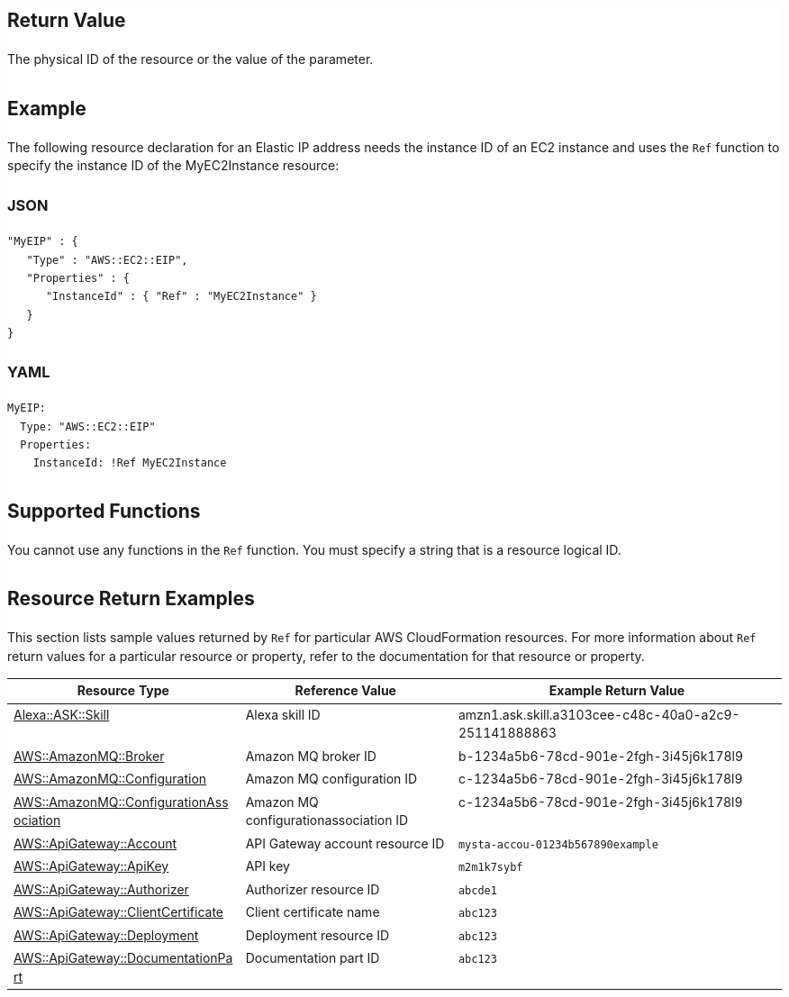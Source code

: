 ## Return Value<a name="ref-return-value"></a>

The physical ID of the resource or the value of the parameter\.

## Example<a name="ref-example"></a>

The following resource declaration for an Elastic IP address needs the instance ID of an EC2 instance and uses the `Ref` function to specify the instance ID of the MyEC2Instance resource:

### JSON<a name="intrinsic-function-reference-ref-example.json"></a>

```
"MyEIP" : {
   "Type" : "AWS::EC2::EIP",
   "Properties" : {
      "InstanceId" : { "Ref" : "MyEC2Instance" }
   }
}
```

### YAML<a name="intrinsic-function-reference-ref-example.yaml"></a>

```
MyEIP:
  Type: "AWS::EC2::EIP"
  Properties:
    InstanceId: !Ref MyEC2Instance
```

## Supported Functions<a name="ref-supported-functions"></a>

You cannot use any functions in the `Ref` function\. You must specify a string that is a resource logical ID\.

## Resource Return Examples<a name="ref-resource-return-examples"></a>

This section lists sample values returned by `Ref` for particular AWS CloudFormation resources\. For more information about `Ref` return values for a particular resource or property, refer to the documentation for that resource or property\.


| Resource Type | Reference Value | Example Return Value | 
| --- | --- | --- | 
| [Alexa::ASK::Skill](https://docs.aws.amazon.com/AWSCloudFormation/latest/UserGuide/aws-resource-ask-skill.html) | Alexa skill ID | amzn1\.ask\.skill\.a3103cee\-c48c\-40a0\-a2c9\-251141888863 | 
| [AWS::AmazonMQ::Broker](https://docs.aws.amazon.com/AWSCloudFormation/latest/UserGuide/aws-resource-amazonmq-broker.html) | Amazon MQ broker ID | b\-1234a5b6\-78cd\-901e\-2fgh\-3i45j6k178l9 | 
| [AWS::AmazonMQ::Configuration](https://docs.aws.amazon.com/AWSCloudFormation/latest/UserGuide/aws-resource-amazonmq-configuration.html) | Amazon MQ configuration ID | c\-1234a5b6\-78cd\-901e\-2fgh\-3i45j6k178l9 | 
| [AWS::AmazonMQ::ConfigurationAssociation](https://docs.aws.amazon.com/AWSCloudFormation/latest/UserGuide/aws-resource-amazonmq-configurationassociation.html) | Amazon MQ configurationassociation ID | c\-1234a5b6\-78cd\-901e\-2fgh\-3i45j6k178l9 | 
|  [AWS::ApiGateway::Account](https://docs.aws.amazon.com/AWSCloudFormation/latest/UserGuide/aws-resource-apigateway-account.html)  |  API Gateway account resource ID  |  `mysta-accou-01234b567890example`  | 
|  [AWS::ApiGateway::ApiKey](https://docs.aws.amazon.com/AWSCloudFormation/latest/UserGuide/aws-resource-apigateway-apikey.html)  |  API key  |  `m2m1k7sybf`  | 
|  [AWS::ApiGateway::Authorizer](https://docs.aws.amazon.com/AWSCloudFormation/latest/UserGuide/aws-resource-apigateway-authorizer.html)  |  Authorizer resource ID  |  `abcde1`  | 
|  [AWS::ApiGateway::ClientCertificate](https://docs.aws.amazon.com/AWSCloudFormation/latest/UserGuide/aws-resource-apigateway-clientcertificate.html)  |  Client certificate name  |  `abc123`  | 
|  [AWS::ApiGateway::Deployment](https://docs.aws.amazon.com/AWSCloudFormation/latest/UserGuide/aws-resource-apigateway-deployment.html)  |  Deployment resource ID  |  `abc123`  | 
|  [AWS::ApiGateway::DocumentationPart](https://docs.aws.amazon.com/AWSCloudFormation/latest/UserGuide/aws-resource-apigateway-documentationpart.html)  |  Documentation part ID  |  `abc123`  | 